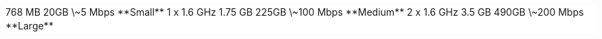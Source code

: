 </td>
<td>
768 MB

</td>
<td>
20GB

</td>
<td>
\~5 Mbps

</td>
</tr>
<tr align="left" valign="top">
<td>
**Small**

</td>
<td>
1 x 1.6 GHz

</td>
<td>
1.75 GB

</td>
<td>
225GB

</td>
<td>
\~100 Mbps

</td>
</tr>
<tr align="left" valign="top">
<td>
**Medium**

</td>
<td>
2 x 1.6 GHz

</td>
<td>
3.5 GB

</td>
<td>
490GB

</td>
<td>
\~200 Mbps

</td>
</tr>
<tr align="left" valign="top">
<td>
**Large**
